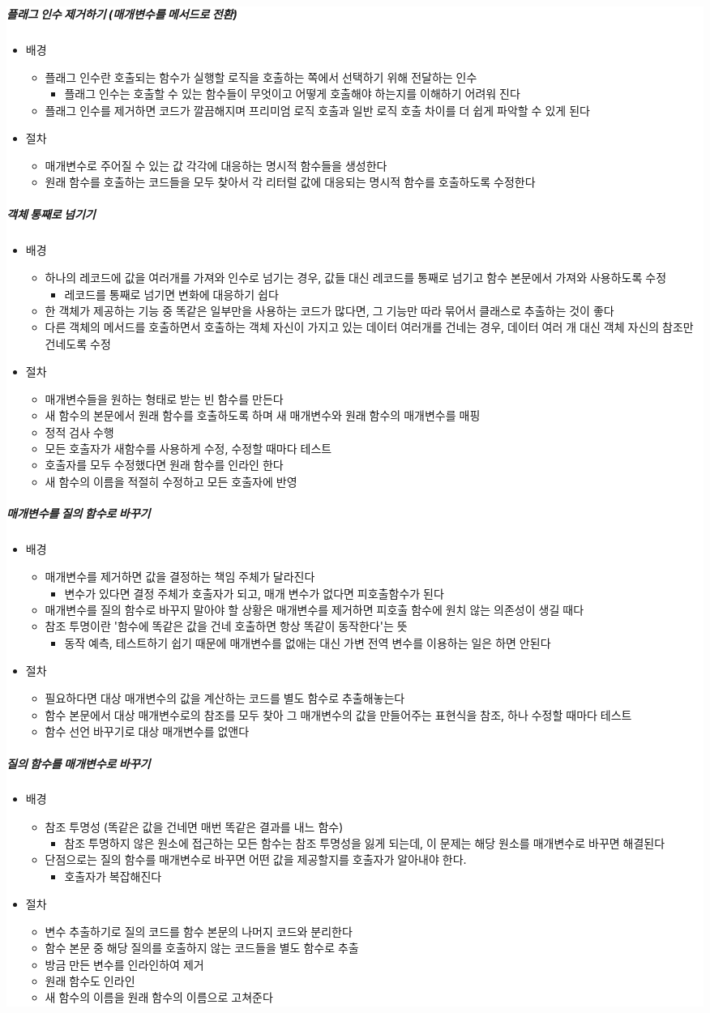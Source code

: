 
##### 플래그 인수 제거하기 (매개변수를 메서드로 전환)

- 배경
  - 플래그 인수란 호출되는 함수가 실행할 로직을 호출하는 쪽에서 선택하기 위해 전달하는 인수
    - 플래그 인수는 호출할 수 있는 함수들이 무엇이고 어떻게 호출해야 하는지를 이해하기 어려워 진다
  - 플래그 인수를 제거하면 코드가 깔끔해지며 프리미엄 로직 호출과 일반 로직 호출 차이를 더 쉽게 파악할 수 있게 된다

- 절차
  - 매개변수로 주어질 수 있는 값 각각에 대응하는 명시적 함수들을 생성한다
  - 원래 함수를 호출하는 코드들을 모두 찾아서 각 리터럴 값에 대응되는 명시적 함수를 호출하도록 수정한다

##### 객체 통째로 넘기기

- 배경
  - 하나의 레코드에 값을 여러개를 가져와 인수로 넘기는 경우, 값들 대신 레코드를 통째로 넘기고 함수 본문에서 가져와 사용하도록 수정
    - 레코드를 통째로 넘기면 변화에 대응하기 쉽다
  - 한 객체가 제공하는 기능 중 똑같은 일부만을 사용하는 코드가 많다면, 그 기능만 따라 묶어서 클래스로 추출하는 것이 좋다
  - 다른 객체의 메서드를 호출하면서 호출하는 객체 자신이 가지고 있는 데이터 여러개를 건네는 경우, 데이터 여러 개 대신 객체 자신의 참조만 건네도록 수정

- 절차
  - 매개변수들을 원하는 형태로 받는 빈 함수를 만든다
  - 새 함수의 본문에서 원래 함수를 호출하도록 하며 새 매개변수와 원래 함수의 매개변수를 매핑
  - 정적 검사 수행
  - 모든 호출자가 새함수를 사용하게 수정, 수정할 때마다 테스트
  - 호출자를 모두 수정했다면 원래 함수를 인라인 한다
  - 새 함수의 이름을 적절히 수정하고 모든 호출자에 반영

##### 매개변수를 질의 함수로 바꾸기

- 배경
  - 매개변수를 제거하면 값을 결정하는 책임 주체가 달라진다
    - 변수가 있다면 결정 주체가 호출자가 되고, 매개 변수가 없다면 피호출함수가 된다
  - 매개변수를 질의 함수로 바꾸지 말아야 할 상황은 매개변수를 제거하면 피호출 함수에 원치 않는 의존성이 생길 때다
  - 참조 투명이란 '함수에 똑같은 값을 건네 호출하면 항상 똑같이 동작한다'는 뜻
    - 동작 예측, 테스트하기 쉽기 때문에 매개변수를 없애는 대신 가변 전역 변수를 이용하는 일은 하면 안된다
			
- 절차 
  - 필요하다면 대상 매개변수의 값을 계산하는 코드를 별도 함수로 추출해놓는다
  - 함수 본문에서 대상 매개변수로의 참조를 모두 찾아 그 매개변수의 값을 만들어주는 표현식을 참조, 하나 수정할 때마다 테스트
  - 함수 선언 바꾸기로 대상 매개변수를 없앤다

##### 질의 함수를 매개변수로 바꾸기

- 배경 
  - 참조 투명성 (똑같은 값을 건네면 매번 똑같은 결과를 내느 함수)
    - 참조 투명하지 않은 원소에 접근하는 모든 함수는 참조 투명성을 잃게 되는데, 이 문제는 해당 원소를 매개변수로 바꾸면 해결된다
  - 단점으로는 질의 함수를 매개변수로 바꾸면 어떤 값을 제공할지를 호출자가 알아내야 한다.
    - 호출자가 복잡해진다
      
- 절차
  - 변수 추출하기로 질의 코드를 함수 본문의 나머지 코드와 분리한다
  - 함수 본문 중 해당 질의를 호출하지 않는 코드들을 별도 함수로 추출
  - 방금 만든 변수를 인라인하여 제거
  - 원래 함수도 인라인
  - 새 함수의 이름을 원래 함수의 이름으로 고쳐준다
